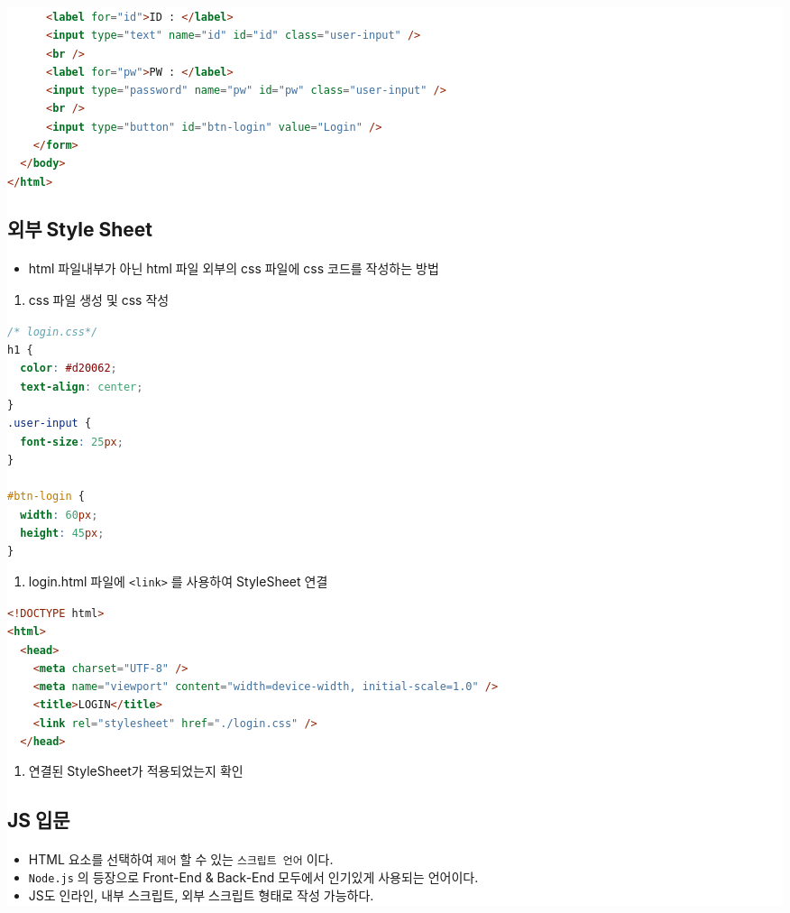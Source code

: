 ```html
      <label for="id">ID : </label>
      <input type="text" name="id" id="id" class="user-input" />
      <br />
      <label for="pw">PW : </label>
      <input type="password" name="pw" id="pw" class="user-input" />
      <br />
      <input type="button" id="btn-login" value="Login" />
    </form>
  </body>
</html>

```

## 외부 Style Sheet

- html 파일내부가 아닌 html 파일 외부의 css 파일에 css 코드를 작성하는 방법
1. css 파일 생성 및 css 작성

```css
/* login.css*/
h1 {
  color: #d20062;
  text-align: center;
}
.user-input {
  font-size: 25px;
}

#btn-login {
  width: 60px;
  height: 45px;
}

```

1. login.html 파일에 `<link>` 를 사용하여 StyleSheet 연결

```html
<!DOCTYPE html>
<html>
  <head>
    <meta charset="UTF-8" />
    <meta name="viewport" content="width=device-width, initial-scale=1.0" />
    <title>LOGIN</title>
    <link rel="stylesheet" href="./login.css" />
  </head>
```

1. 연결된 StyleSheet가 적용되었는지 확인

## JS 입문

- HTML 요소를 선택하여 `제어` 할 수 있는 `스크립트 언어` 이다.
- `Node.js` 의 등장으로 Front-End & Back-End 모두에서 인기있게 사용되는 언어이다.
- JS도 인라인, 내부 스크립트, 외부 스크립트 형태로 작성 가능하다.
